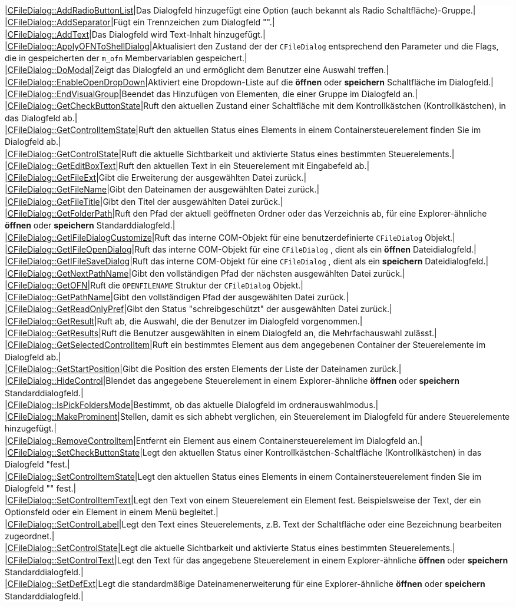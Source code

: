 |[CFileDialog::AddRadioButtonList](#addradiobuttonlist)|Das Dialogfeld hinzugefügt eine Option (auch bekannt als Radio Schaltfläche)-Gruppe.|  
|[CFileDialog::AddSeparator](#addseparator)|Fügt ein Trennzeichen zum Dialogfeld "".|  
|[CFileDialog::AddText](#addtext)|Das Dialogfeld wird Text-Inhalt hinzugefügt.|  
|[CFileDialog::ApplyOFNToShellDialog](#applyofntoshelldialog)|Aktualisiert den Zustand der der `CFileDialog` entsprechend den Parameter und die Flags, die in gespeicherten der `m_ofn` Membervariablen gespeichert.|  
|[CFileDialog::DoModal](#domodal)|Zeigt das Dialogfeld an und ermöglicht dem Benutzer eine Auswahl treffen.|  
|[CFileDialog::EnableOpenDropDown](#enableopendropdown)|Aktiviert eine Dropdown-Liste auf die **öffnen** oder **speichern** Schaltfläche im Dialogfeld.|  
|[CFileDialog::EndVisualGroup](#endvisualgroup)|Beendet das Hinzufügen von Elementen, die einer Gruppe im Dialogfeld an.|  
|[CFileDialog::GetCheckButtonState](#getcheckbuttonstate)|Ruft den aktuellen Zustand einer Schaltfläche mit dem Kontrollkästchen (Kontrollkästchen), in das Dialogfeld ab.|  
|[CFileDialog::GetControlItemState](#getcontrolitemstate)|Ruft den aktuellen Status eines Elements in einem Containersteuerelement finden Sie im Dialogfeld ab.|  
|[CFileDialog::GetControlState](#getcontrolstate)|Ruft die aktuelle Sichtbarkeit und aktivierte Status eines bestimmten Steuerelements.|  
|[CFileDialog::GetEditBoxText](#geteditboxtext)|Ruft den aktuellen Text in ein Steuerelement mit Eingabefeld ab.|  
|[CFileDialog::GetFileExt](#getfileext)|Gibt die Erweiterung der ausgewählten Datei zurück.|  
|[CFileDialog::GetFileName](#getfilename)|Gibt den Dateinamen der ausgewählten Datei zurück.|  
|[CFileDialog::GetFileTitle](#getfiletitle)|Gibt den Titel der ausgewählten Datei zurück.|  
|[CFileDialog::GetFolderPath](#getfolderpath)|Ruft den Pfad der aktuell geöffneten Ordner oder das Verzeichnis ab, für eine Explorer-ähnliche **öffnen** oder **speichern** Standarddialogfeld.|  
|[CFileDialog::GetIFileDialogCustomize](#getifiledialogcustomize)|Ruft das interne COM-Objekt für eine benutzerdefinierte `CFileDialog` Objekt.|  
|[CFileDialog::GetIFileOpenDialog](#getifileopendialog)|Ruft das interne COM-Objekt für eine `CFileDialog` , dient als ein **öffnen** Dateidialogfeld.|  
|[CFileDialog::GetIFileSaveDialog](#getifilesavedialog)|Ruft das interne COM-Objekt für eine `CFileDialog` , dient als ein **speichern** Dateidialogfeld.|  
|[CFileDialog::GetNextPathName](#getnextpathname)|Gibt den vollständigen Pfad der nächsten ausgewählten Datei zurück.|  
|[CFileDialog::GetOFN](#getofn)|Ruft die `OPENFILENAME` Struktur der `CFileDialog` Objekt.|  
|[CFileDialog::GetPathName](#getpathname)|Gibt den vollständigen Pfad der ausgewählten Datei zurück.|  
|[CFileDialog::GetReadOnlyPref](#getreadonlypref)|Gibt den Status "schreibgeschützt" der ausgewählten Datei zurück.|  
|[CFileDialog::GetResult](#getresult)|Ruft ab, die Auswahl, die der Benutzer im Dialogfeld vorgenommen.|  
|[CFileDialog::GetResults](#getresults)|Ruft die Benutzer ausgewählten in einem Dialogfeld an, die Mehrfachauswahl zulässt.|  
|[CFileDialog::GetSelectedControlItem](#getselectedcontrolitem)|Ruft ein bestimmtes Element aus dem angegebenen Container der Steuerelemente im Dialogfeld ab.|  
|[CFileDialog::GetStartPosition](#getstartposition)|Gibt die Position des ersten Elements der Liste der Dateinamen zurück.|  
|[CFileDialog::HideControl](#hidecontrol)|Blendet das angegebene Steuerelement in einem Explorer-ähnliche **öffnen** oder **speichern** Standarddialogfeld.|  
|[CFileDialog::IsPickFoldersMode](#ispickfoldersmode)|Bestimmt, ob das aktuelle Dialogfeld im ordnerauswahlmodus.|  
|[CFileDialog::MakeProminent](#makeprominent)|Stellen, damit es sich abhebt verglichen, ein Steuerelement im Dialogfeld für andere Steuerelemente hinzugefügt.|  
|[CFileDialog::RemoveControlItem](#removecontrolitem)|Entfernt ein Element aus einem Containersteuerelement im Dialogfeld an.|  
|[CFileDialog::SetCheckButtonState](#setcheckbuttonstate)|Legt den aktuellen Status einer Kontrollkästchen-Schaltfläche (Kontrollkästchen) in das Dialogfeld "fest.|  
|[CFileDialog::SetControlItemState](#setcontrolitemstate)|Legt den aktuellen Status eines Elements in einem Containersteuerelement finden Sie im Dialogfeld "" fest.|  
|[CFileDialog::SetControlItemText](#setcontrolitemtext)|Legt den Text von einem Steuerelement ein Element fest. Beispielsweise der Text, der ein Optionsfeld oder ein Element in einem Menü begleitet.|  
|[CFileDialog::SetControlLabel](#setcontrollabel)|Legt den Text eines Steuerelements, z.B. Text der Schaltfläche oder eine Bezeichnung bearbeiten zugeordnet.|  
|[CFileDialog::SetControlState](#setcontrolstate)|Legt die aktuelle Sichtbarkeit und aktivierte Status eines bestimmten Steuerelements.|  
|[CFileDialog::SetControlText](#setcontroltext)|Legt den Text für das angegebene Steuerelement in einem Explorer-ähnliche **öffnen** oder **speichern** Standarddialogfeld.|  
|[CFileDialog::SetDefExt](#setdefext)|Legt die standardmäßige Dateinamenerweiterung für eine Explorer-ähnliche **öffnen** oder **speichern** Standarddialogfeld.|  